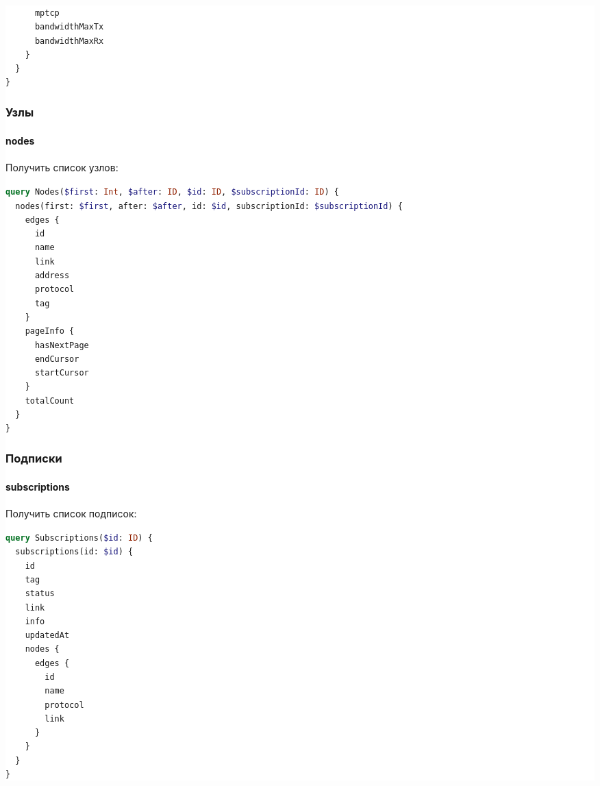 ```graphql
      mptcp
      bandwidthMaxTx
      bandwidthMaxRx
    }
  }
}
```

### Узлы

#### nodes
Получить список узлов:
```graphql
query Nodes($first: Int, $after: ID, $id: ID, $subscriptionId: ID) {
  nodes(first: $first, after: $after, id: $id, subscriptionId: $subscriptionId) {
    edges {
      id
      name
      link
      address
      protocol
      tag
    }
    pageInfo {
      hasNextPage
      endCursor
      startCursor
    }
    totalCount
  }
}
```

### Подписки

#### subscriptions
Получить список подписок:
```graphql
query Subscriptions($id: ID) {
  subscriptions(id: $id) {
    id
    tag
    status
    link
    info
    updatedAt
    nodes {
      edges {
        id
        name
        protocol
        link
      }
    }
  }
}
```

